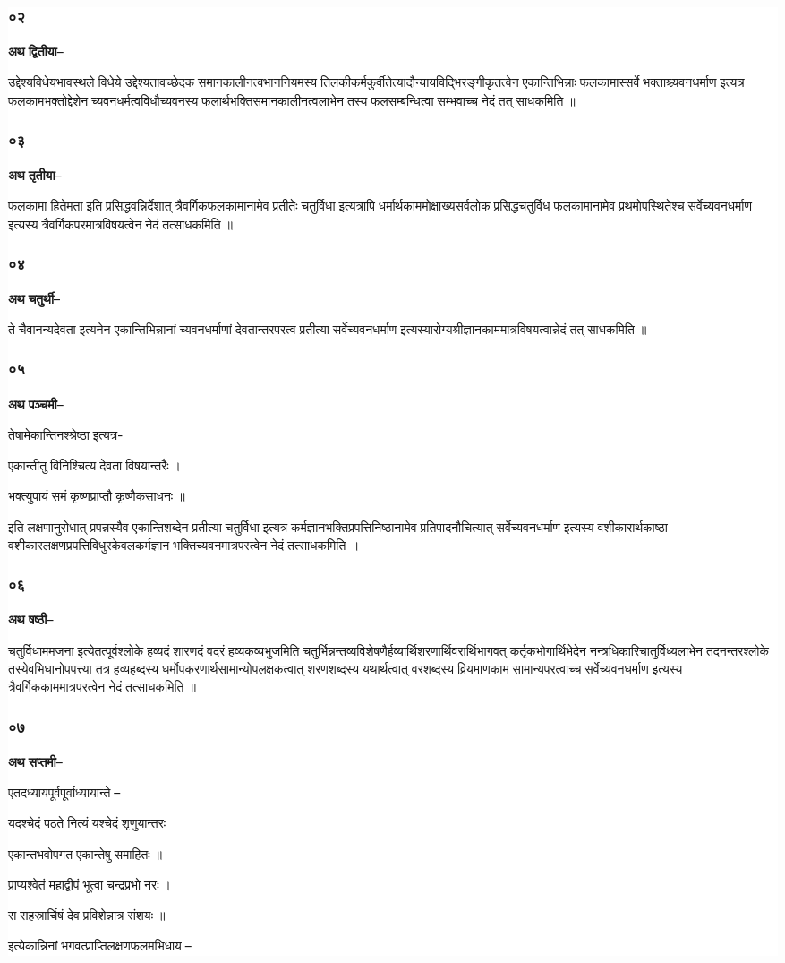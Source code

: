 ### ०२ 
**अथ** **द्वितीया**–

उद्देश्यविधेयभावस्थले विधेये उद्देश्यतावच्छेदक समानकालीनत्वभाननियमस्य तिलकीकर्मकुर्वीतेत्यादौन्यायविद्भिरङ्गीकृतत्वेन एकान्तिभिन्नाः फलकामास्सर्वे भक्ताश्च्यवनधर्माण इत्यत्र फलकामभक्तोद्देशेन च्यवनधर्मत्वविधौच्यवनस्य फलार्थभक्तिसमानकालीनत्वलाभेन तस्य फलसम्बन्धित्वा सम्भवाच्च नेदं तत् साधकमिति ॥

### ०३ 
**अथ** **तृतीया**–

फलकामा हितेमता इति प्रसिद्धवन्निर्देशात् त्रैवर्गिकफलकामानामेव प्रतीतेः चतुर्विधा इत्यत्रापि धर्मार्थकाममोक्षाख्यसर्वलोक प्रसिद्धचतुर्विध फलकामानामेव प्रथमोपस्थितेश्च सर्वेच्यवनधर्माण इत्यस्य त्रैवर्गिकपरमात्रविषयत्वेन नेदं तत्साधकमिति ॥

### ०४ 
**अथ** **चतुर्थी**–

ते चैवानन्यदेवता इत्यनेन एकान्तिभिन्नानां च्यवनधर्माणां देवतान्तरपरत्व प्रतीत्या सर्वेच्यवनधर्माण इत्यस्यारोग्यश्रीज्ञानकाममात्रविषयत्वान्नेदं तत् साधकमिति ॥

### ०५ 
**अथ** **पञ्चमी**–

तेषामेकान्तिनश्श्रेष्ठा इत्यत्र-

एकान्तीतु विनिश्चित्य देवता विषयान्तरैः ।

भक्त्युपायं समं कृष्णप्राप्तौ कृष्णैकसाधनः ॥

इति लक्षणानुरोधात् प्रपन्नस्यैव एकान्तिशब्देन प्रतीत्या चतुर्विधा इत्यत्र कर्मज्ञानभक्तिप्रपत्तिनिष्ठानामेव प्रतिपादनौचित्यात् सर्वेच्यवनधर्माण इत्यस्य वशीकारार्थकाष्ठा वशीकारलक्षणप्रपत्तिविधुरकेवलकर्मज्ञान भक्तिच्यवनमात्रपरत्वेन नेदं तत्साधकमिति ॥

### ०६ 
**अथ** **षष्ठी**–

चतुर्विधाममजना इत्येतत्पूर्वश्लोके हव्यदं शारणदं वदरं हव्यकव्यभुजमिति चतुर्भिन्नन्तव्यविशेषणैर्हव्यार्थिशरणार्थिवरार्थिभागवत् कर्तृकभोगार्थिभेदेन नन्त्रधिकारिचातुर्विध्यलाभेन तदनन्तरश्लोके तस्येवभिधानोपपत्त्या तत्र हव्यहब्दस्य धर्मोपकरणार्थसामान्योपलक्षकत्वात् शरणशब्दस्य यथार्थत्वात् वरशब्दस्य व्रियमाणकाम सामान्यपरत्वाच्च सर्वेच्यवनधर्माण इत्यस्य त्रैवर्गिककाममात्रपरत्वेन नेदं तत्साधकमिति ॥

### ०७ 
**अथ** **सप्तमी**–

एतदध्यायपूर्वपूर्वाध्यायान्ते –

यदश्चेदं पठते नित्यं यश्चेदं शृणुयान्तरः ।

एकान्तभवोपगत एकान्तेषु समाहितः ॥

प्राप्यश्वेतं महाद्वीपं भूत्वा चन्द्रप्रभो नरः ।

स सहस्रार्चिषं देव प्रविशेन्नात्र संशयः ॥

इत्येकान्निनां भगवत्प्राप्तिलक्षणफलमभिधाय –
